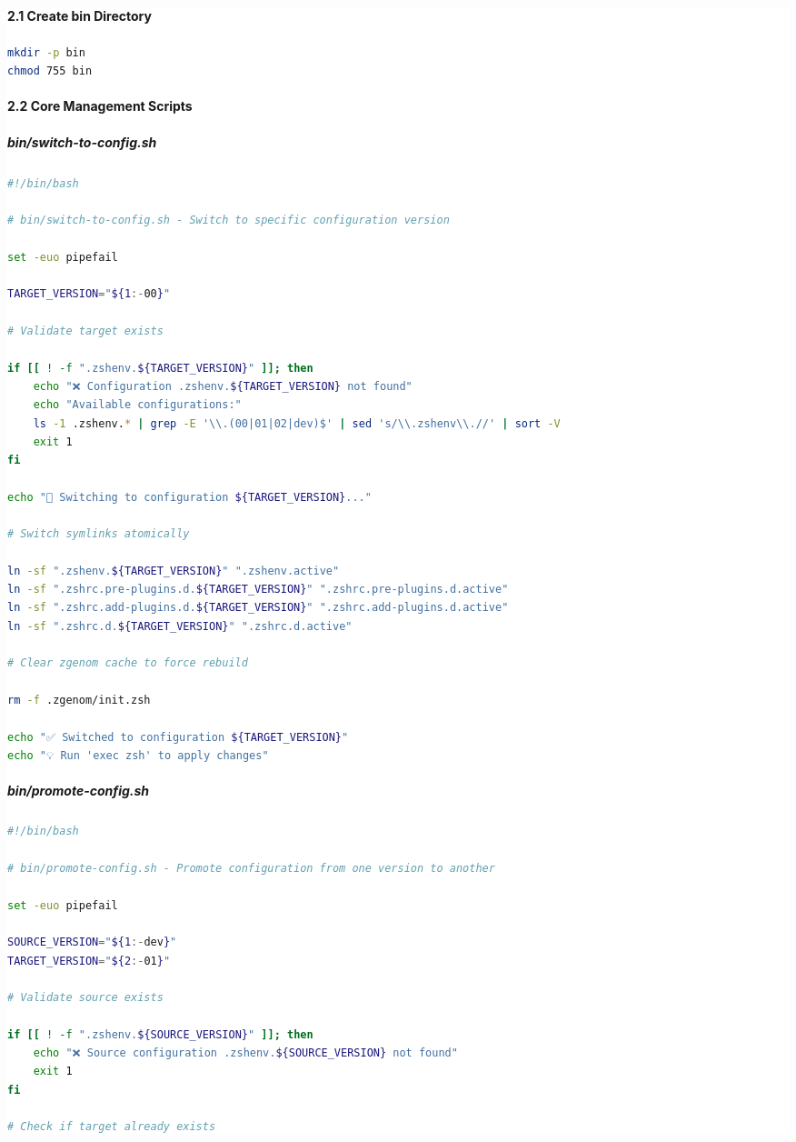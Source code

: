 #### 2.1 Create bin Directory

```bash
mkdir -p bin
chmod 755 bin
```

#### 2.2 Core Management Scripts

##### bin/switch-to-config.sh

```bash
#!/bin/bash

# bin/switch-to-config.sh - Switch to specific configuration version

set -euo pipefail

TARGET_VERSION="${1:-00}"

# Validate target exists

if [[ ! -f ".zshenv.${TARGET_VERSION}" ]]; then
    echo "❌ Configuration .zshenv.${TARGET_VERSION} not found"
    echo "Available configurations:"
    ls -1 .zshenv.* | grep -E '\\.(00|01|02|dev)$' | sed 's/\\.zshenv\\.//' | sort -V
    exit 1
fi

echo "🔄 Switching to configuration ${TARGET_VERSION}..."

# Switch symlinks atomically

ln -sf ".zshenv.${TARGET_VERSION}" ".zshenv.active"
ln -sf ".zshrc.pre-plugins.d.${TARGET_VERSION}" ".zshrc.pre-plugins.d.active"
ln -sf ".zshrc.add-plugins.d.${TARGET_VERSION}" ".zshrc.add-plugins.d.active"
ln -sf ".zshrc.d.${TARGET_VERSION}" ".zshrc.d.active"

# Clear zgenom cache to force rebuild

rm -f .zgenom/init.zsh

echo "✅ Switched to configuration ${TARGET_VERSION}"
echo "💡 Run 'exec zsh' to apply changes"
```

##### bin/promote-config.sh

```bash
#!/bin/bash

# bin/promote-config.sh - Promote configuration from one version to another

set -euo pipefail

SOURCE_VERSION="${1:-dev}"
TARGET_VERSION="${2:-01}"

# Validate source exists

if [[ ! -f ".zshenv.${SOURCE_VERSION}" ]]; then
    echo "❌ Source configuration .zshenv.${SOURCE_VERSION} not found"
    exit 1
fi

# Check if target already exists
```